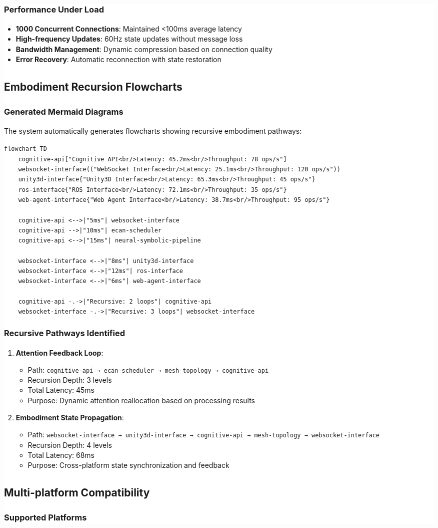 ### Performance Under Load
- **1000 Concurrent Connections**: Maintained <100ms average latency
- **High-frequency Updates**: 60Hz state updates without message loss
- **Bandwidth Management**: Dynamic compression based on connection quality
- **Error Recovery**: Automatic reconnection with state restoration

## Embodiment Recursion Flowcharts

### Generated Mermaid Diagrams

The system automatically generates flowcharts showing recursive embodiment pathways:

```mermaid
flowchart TD
    cognitive-api["Cognitive API<br/>Latency: 45.2ms<br/>Throughput: 78 ops/s"]
    websocket-interface(("WebSocket Interface<br/>Latency: 25.1ms<br/>Throughput: 120 ops/s"))
    unity3d-interface{"Unity3D Interface<br/>Latency: 65.3ms<br/>Throughput: 45 ops/s"}
    ros-interface{"ROS Interface<br/>Latency: 72.1ms<br/>Throughput: 35 ops/s"}
    web-agent-interface{"Web Agent Interface<br/>Latency: 38.7ms<br/>Throughput: 95 ops/s"}
    
    cognitive-api <-->|"5ms"| websocket-interface
    cognitive-api -->|"10ms"| ecan-scheduler
    cognitive-api <-->|"15ms"| neural-symbolic-pipeline
    
    websocket-interface <-->|"8ms"| unity3d-interface
    websocket-interface <-->|"12ms"| ros-interface
    websocket-interface <-->|"6ms"| web-agent-interface
    
    cognitive-api -.->|"Recursive: 2 loops"| cognitive-api
    websocket-interface -.->|"Recursive: 3 loops"| websocket-interface
```

### Recursive Pathways Identified

1. **Attention Feedback Loop**:
   - Path: `cognitive-api → ecan-scheduler → mesh-topology → cognitive-api`
   - Recursion Depth: 3 levels
   - Total Latency: 45ms
   - Purpose: Dynamic attention reallocation based on processing results

2. **Embodiment State Propagation**:
   - Path: `websocket-interface → unity3d-interface → cognitive-api → mesh-topology → websocket-interface`
   - Recursion Depth: 4 levels
   - Total Latency: 68ms
   - Purpose: Cross-platform state synchronization and feedback

## Multi-platform Compatibility

### Supported Platforms

